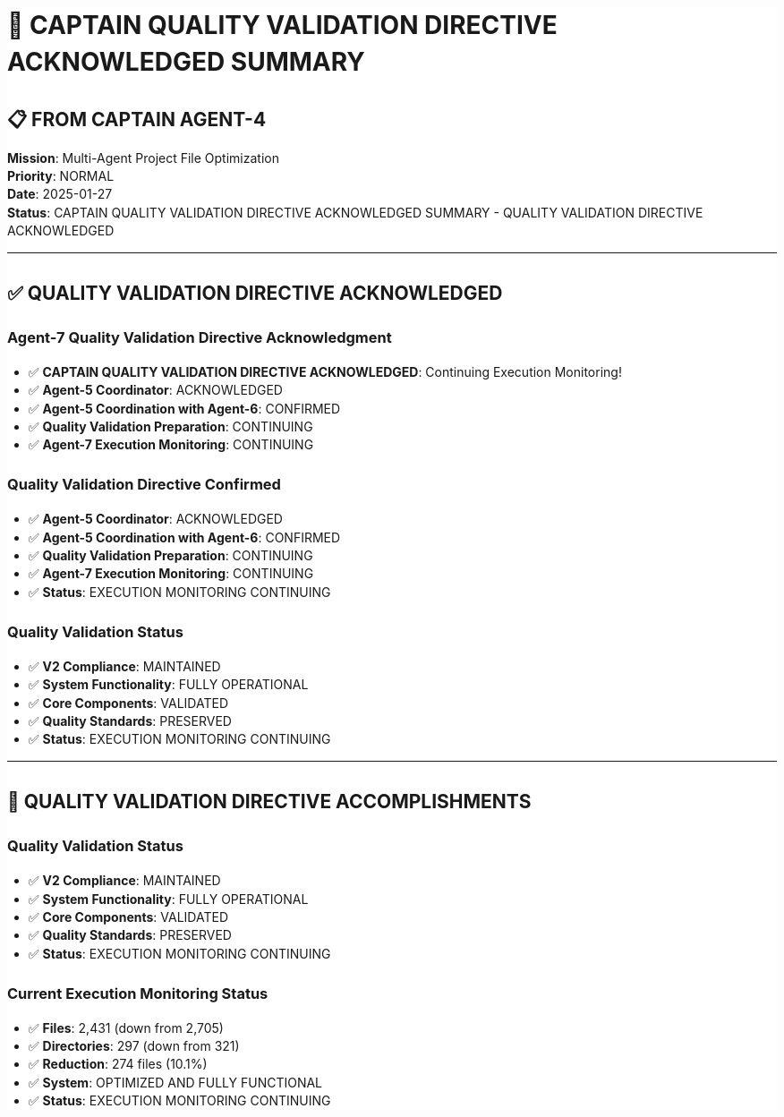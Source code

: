 # 🚀 CAPTAIN QUALITY VALIDATION DIRECTIVE ACKNOWLEDGED SUMMARY

## 📋 **FROM CAPTAIN AGENT-4**

**Mission**: Multi-Agent Project File Optimization  
**Priority**: NORMAL  
**Date**: 2025-01-27  
**Status**: CAPTAIN QUALITY VALIDATION DIRECTIVE ACKNOWLEDGED SUMMARY - QUALITY VALIDATION DIRECTIVE ACKNOWLEDGED

---

## ✅ **QUALITY VALIDATION DIRECTIVE ACKNOWLEDGED**

### **Agent-7 Quality Validation Directive Acknowledgment**
- ✅ **CAPTAIN QUALITY VALIDATION DIRECTIVE ACKNOWLEDGED**: Continuing Execution Monitoring!
- ✅ **Agent-5 Coordinator**: ACKNOWLEDGED
- ✅ **Agent-5 Coordination with Agent-6**: CONFIRMED
- ✅ **Quality Validation Preparation**: CONTINUING
- ✅ **Agent-7 Execution Monitoring**: CONTINUING

### **Quality Validation Directive Confirmed**
- ✅ **Agent-5 Coordinator**: ACKNOWLEDGED
- ✅ **Agent-5 Coordination with Agent-6**: CONFIRMED
- ✅ **Quality Validation Preparation**: CONTINUING
- ✅ **Agent-7 Execution Monitoring**: CONTINUING
- ✅ **Status**: EXECUTION MONITORING CONTINUING

### **Quality Validation Status**
- ✅ **V2 Compliance**: MAINTAINED
- ✅ **System Functionality**: FULLY OPERATIONAL
- ✅ **Core Components**: VALIDATED
- ✅ **Quality Standards**: PRESERVED
- ✅ **Status**: EXECUTION MONITORING CONTINUING

---

## 🎯 **QUALITY VALIDATION DIRECTIVE ACCOMPLISHMENTS**

### **Quality Validation Status**
- ✅ **V2 Compliance**: MAINTAINED
- ✅ **System Functionality**: FULLY OPERATIONAL
- ✅ **Core Components**: VALIDATED
- ✅ **Quality Standards**: PRESERVED
- ✅ **Status**: EXECUTION MONITORING CONTINUING

### **Current Execution Monitoring Status**
- ✅ **Files**: 2,431 (down from 2,705)
- ✅ **Directories**: 297 (down from 321)
- ✅ **Reduction**: 274 files (10.1%)
- ✅ **System**: OPTIMIZED AND FULLY FUNCTIONAL
- ✅ **Status**: EXECUTION MONITORING CONTINUING
